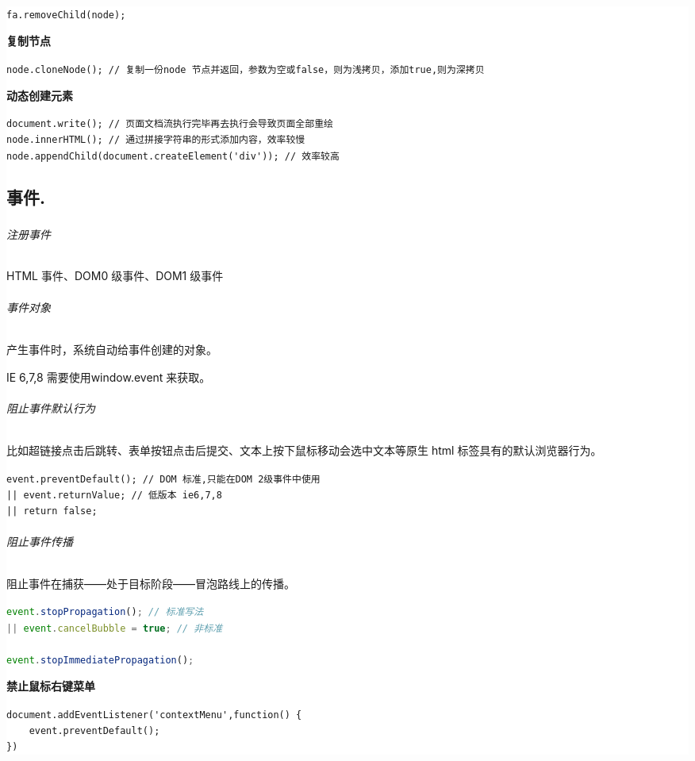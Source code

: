 ```less
fa.removeChild(node);
```

**复制节点**

```plain
node.cloneNode(); // 复制一份node 节点并返回，参数为空或false，则为浅拷贝，添加true,则为深拷贝
```

**动态创建元素**

```plain
document.write(); // 页面文档流执行完毕再去执行会导致页面全部重绘
node.innerHTML(); // 通过拼接字符串的形式添加内容，效率较慢
node.appendChild(document.createElement('div')); // 效率较高
```



## 事件.

###### 注册事件

HTML 事件、DOM0 级事件、DOM1 级事件



###### 事件对象

产生事件时，系统自动给事件创建的对象。

IE 6,7,8 需要使用window.event 来获取。



###### 阻止事件默认行为

比如超链接点击后跳转、表单按钮点击后提交、文本上按下鼠标移动会选中文本等原生 html 标签具有的默认浏览器行为。

```plain
event.preventDefault(); // DOM 标准,只能在DOM 2级事件中使用
|| event.returnValue; // 低版本 ie6,7,8
|| return false;
```



###### 阻止事件传播

阻止事件在捕获——处于目标阶段——冒泡路线上的传播。

```javascript
event.stopPropagation(); // 标准写法
|| event.cancelBubble = true; // 非标准

event.stopImmediatePropagation(); 
```



**禁止鼠标右键菜单**

```html
document.addEventListener('contextMenu',function() {
	event.preventDefault();
})
```
